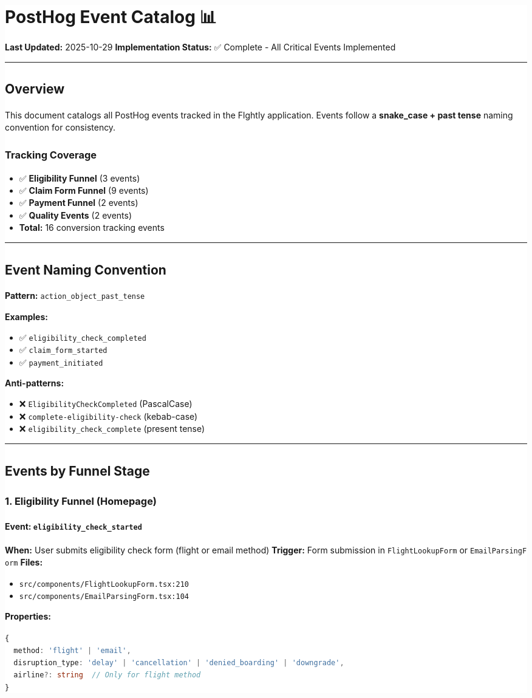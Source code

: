 # PostHog Event Catalog 📊

**Last Updated:** 2025-10-29
**Implementation Status:** ✅ Complete - All Critical Events Implemented

---

## Overview

This document catalogs all PostHog events tracked in the Flghtly application. Events follow a **snake_case + past tense** naming convention for consistency.

### Tracking Coverage

- ✅ **Eligibility Funnel** (3 events)
- ✅ **Claim Form Funnel** (9 events)
- ✅ **Payment Funnel** (2 events)
- ✅ **Quality Events** (2 events)
- **Total:** 16 conversion tracking events

---

## Event Naming Convention

**Pattern:** `action_object_past_tense`

**Examples:**
- ✅ `eligibility_check_completed`
- ✅ `claim_form_started`
- ✅ `payment_initiated`

**Anti-patterns:**
- ❌ `EligibilityCheckCompleted` (PascalCase)
- ❌ `complete-eligibility-check` (kebab-case)
- ❌ `eligibility_check_complete` (present tense)

---

## Events by Funnel Stage

### 1. Eligibility Funnel (Homepage)

#### Event: `eligibility_check_started`
**When:** User submits eligibility check form (flight or email method)
**Trigger:** Form submission in `FlightLookupForm` or `EmailParsingForm`
**Files:**
- `src/components/FlightLookupForm.tsx:210`
- `src/components/EmailParsingForm.tsx:104`

**Properties:**
```typescript
{
  method: 'flight' | 'email',
  disruption_type: 'delay' | 'cancellation' | 'denied_boarding' | 'downgrade',
  airline?: string  // Only for flight method
}
```
